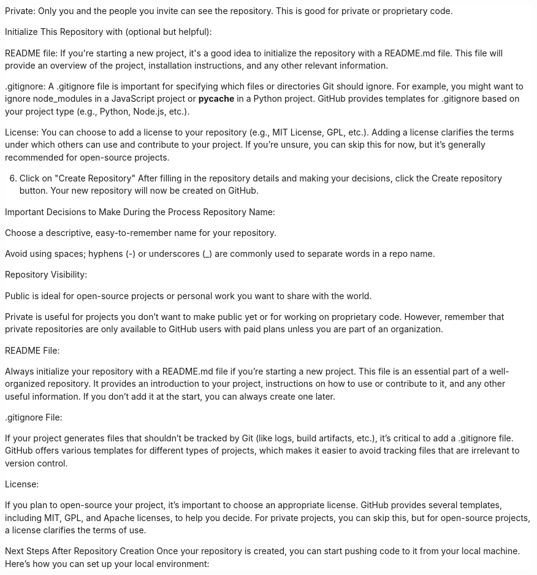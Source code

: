 Private: Only you and the people you invite can see the repository. This is good for private or proprietary code.

Initialize This Repository with (optional but helpful):

README file: If you're starting a new project, it's a good idea to initialize the repository with a README.md file. This file will provide an overview of the project, installation instructions, and any other relevant information.

.gitignore: A .gitignore file is important for specifying which files or directories Git should ignore. For example, you might want to ignore node_modules in a JavaScript project or __pycache__ in a Python project. GitHub provides templates for .gitignore based on your project type (e.g., Python, Node.js, etc.).

License: You can choose to add a license to your repository (e.g., MIT License, GPL, etc.). Adding a license clarifies the terms under which others can use and contribute to your project. If you’re unsure, you can skip this for now, but it’s generally recommended for open-source projects.

6. Click on "Create Repository"
After filling in the repository details and making your decisions, click the Create repository button. Your new repository will now be created on GitHub.

Important Decisions to Make During the Process
Repository Name:

Choose a descriptive, easy-to-remember name for your repository.

Avoid using spaces; hyphens (-) or underscores (_) are commonly used to separate words in a repo name.

Repository Visibility:

Public is ideal for open-source projects or personal work you want to share with the world.

Private is useful for projects you don’t want to make public yet or for working on proprietary code. However, remember that private repositories are only available to GitHub users with paid plans unless you are part of an organization.

README File:

Always initialize your repository with a README.md file if you’re starting a new project. This file is an essential part of a well-organized repository. It provides an introduction to your project, instructions on how to use or contribute to it, and any other useful information. If you don’t add it at the start, you can always create one later.

.gitignore File:

If your project generates files that shouldn’t be tracked by Git (like logs, build artifacts, etc.), it’s critical to add a .gitignore file. GitHub offers various templates for different types of projects, which makes it easier to avoid tracking files that are irrelevant to version control.

License:

If you plan to open-source your project, it’s important to choose an appropriate license. GitHub provides several templates, including MIT, GPL, and Apache licenses, to help you decide. For private projects, you can skip this, but for open-source projects, a license clarifies the terms of use.

Next Steps After Repository Creation
Once your repository is created, you can start pushing code to it from your local machine. Here’s how you can set up your local environment:
